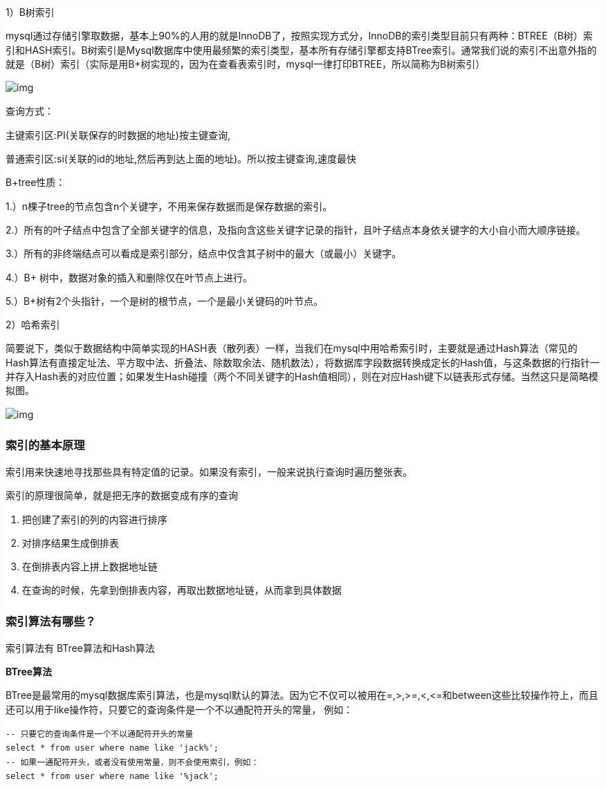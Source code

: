 1）B树索引

mysql通过存储引擎取数据，基本上90%的人用的就是InnoDB了，按照实现方式分，InnoDB的索引类型目前只有两种：BTREE（B树）索引和HASH索引。B树索引是Mysql数据库中使用最频繁的索引类型，基本所有存储引擎都支持BTree索引。通常我们说的索引不出意外指的就是（B树）索引（实际是用B+树实现的，因为在查看表索引时，mysql一律打印BTREE，所以简称为B树索引）

![img](https://imgconvert.csdnimg.cn/aHR0cHM6Ly91c2VyLWdvbGQtY2RuLnhpdHUuaW8vMjAxOC85LzI0LzE2NjBjMGYxNGRhY2Y2ZjU?x-oss-process=image/format,png)

查询方式：

主键索引区:PI(关联保存的时数据的地址)按主键查询,

普通索引区:si(关联的id的地址,然后再到达上面的地址)。所以按主键查询,速度最快

B+tree性质：

1.）n棵子tree的节点包含n个关键字，不用来保存数据而是保存数据的索引。

2.）所有的叶子结点中包含了全部关键字的信息，及指向含这些关键字记录的指针，且叶子结点本身依关键字的大小自小而大顺序链接。

3.）所有的非终端结点可以看成是索引部分，结点中仅含其子树中的最大（或最小）关键字。

4.）B+ 树中，数据对象的插入和删除仅在叶节点上进行。

5.）B+树有2个头指针，一个是树的根节点，一个是最小关键码的叶节点。

2）哈希索引

简要说下，类似于数据结构中简单实现的HASH表（散列表）一样，当我们在mysql中用哈希索引时，主要就是通过Hash算法（常见的Hash算法有直接定址法、平方取中法、折叠法、除数取余法、随机数法），将数据库字段数据转换成定长的Hash值，与这条数据的行指针一并存入Hash表的对应位置；如果发生Hash碰撞（两个不同关键字的Hash值相同），则在对应Hash键下以链表形式存储。当然这只是简略模拟图。

![img](https://imgconvert.csdnimg.cn/aHR0cHM6Ly91c2VyLWdvbGQtY2RuLnhpdHUuaW8vMjAxOC85LzI0LzE2NjBjMGYxNThhNzZmOTQ?x-oss-process=image/format,png)

### 索引的基本原理

索引用来快速地寻找那些具有特定值的记录。如果没有索引，一般来说执行查询时遍历整张表。

索引的原理很简单，就是把无序的数据变成有序的查询

1.  把创建了索引的列的内容进行排序

2.  对排序结果生成倒排表

3.  在倒排表内容上拼上数据地址链

4.  在查询的时候，先拿到倒排表内容，再取出数据地址链，从而拿到具体数据


### 索引算法有哪些？

索引算法有 BTree算法和Hash算法

**BTree算法**

BTree是最常用的mysql数据库索引算法，也是mysql默认的算法。因为它不仅可以被用在=,>,>=,<,<=和between这些比较操作符上，而且还可以用于like操作符，只要它的查询条件是一个不以通配符开头的常量， 例如：

    -- 只要它的查询条件是一个不以通配符开头的常量
    select * from user where name like 'jack%'; 
    -- 如果一通配符开头，或者没有使用常量，则不会使用索引，例如： 
    select * from user where name like '%jack'; 
